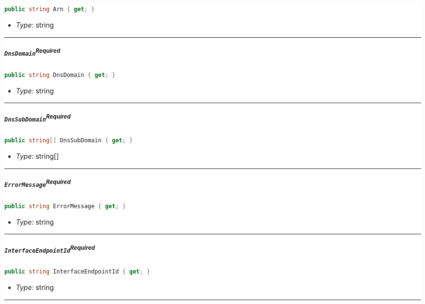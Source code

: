 ```csharp
public string Arn { get; }
```

- *Type:* string

---

##### `DnsDomain`<sup>Required</sup> <a name="DnsDomain" id="@cdktf/provider-mongodbatlas.dataMongodbatlasStreamPrivatelinkEndpoint.DataMongodbatlasStreamPrivatelinkEndpoint.property.dnsDomain"></a>

```csharp
public string DnsDomain { get; }
```

- *Type:* string

---

##### `DnsSubDomain`<sup>Required</sup> <a name="DnsSubDomain" id="@cdktf/provider-mongodbatlas.dataMongodbatlasStreamPrivatelinkEndpoint.DataMongodbatlasStreamPrivatelinkEndpoint.property.dnsSubDomain"></a>

```csharp
public string[] DnsSubDomain { get; }
```

- *Type:* string[]

---

##### `ErrorMessage`<sup>Required</sup> <a name="ErrorMessage" id="@cdktf/provider-mongodbatlas.dataMongodbatlasStreamPrivatelinkEndpoint.DataMongodbatlasStreamPrivatelinkEndpoint.property.errorMessage"></a>

```csharp
public string ErrorMessage { get; }
```

- *Type:* string

---

##### `InterfaceEndpointId`<sup>Required</sup> <a name="InterfaceEndpointId" id="@cdktf/provider-mongodbatlas.dataMongodbatlasStreamPrivatelinkEndpoint.DataMongodbatlasStreamPrivatelinkEndpoint.property.interfaceEndpointId"></a>

```csharp
public string InterfaceEndpointId { get; }
```

- *Type:* string

---
